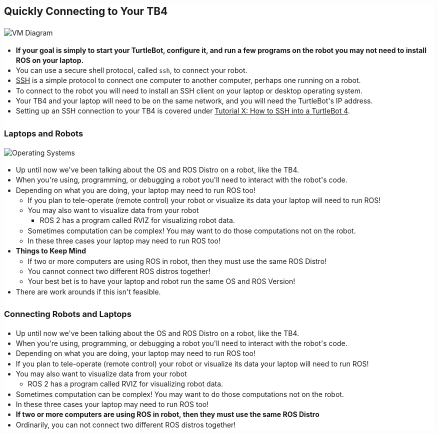## Quickly Connecting to Your TB4

![VM Diagram](https://upload.wikimedia.org/wikipedia/commons/9/90/OpenBSD_starting_SSH_server.jpg)
* **If your goal is simply to start your TurtleBot, configure it, and run a few programs on the robot you may not need to install ROS on your laptop.**
* You can use a secure shell protocol, called `ssh`, to connect your robot. 
* [SSH](https://en.wikipedia.org/wiki/Secure_Shell) is a simple protocol to connect one computer to another computer, perhaps one running on a robot.
* To connect to the robot you will need to install an SSH client on your laptop or desktop operating system.
* Your TB4 and your laptop will need to be on the same network, and you will need the TurtleBot's IP address. 
* Setting up an SSH connection to your TB4 is covered under [Tutorial X: How to SSH into a TurtleBot 4](TODO). 



### Laptops and Robots 

![Operating Systems](https://upload.wikimedia.org/wikipedia/commons/b/b8/Cart_pushing_rviz_holonomic.jpg)

* Up until now we've been talking about the OS and ROS Distro on a robot, like the TB4.
* When you're using, programming, or debugging a robot you'll need to interact with the robot's code. 
* Depending on what you are doing, your laptop may need to run ROS too! 
  * If you plan to tele-operate (remote control) your robot or visualize its data your laptop will need to run ROS!
  * You may also want to visualize data from your robot
	* ROS 2 has a program called RVIZ for visualizing robot data.
   * Sometimes computation can be complex! You may want to do those computations not on the robot. 
   * In these three cases your laptop may need to run ROS too!
* **Things to Keep Mind**
  * If two or more computers are using ROS in robot, then they must use the same ROS Distro!
  * You cannot connect two different ROS distros together!
  * Your best bet is to have your laptop and robot run the same OS and ROS Version!
* There are work arounds if this isn't feasible.


### Connecting Robots and Laptops 
 

* Up until now we've been talking about the OS and ROS Distro on a robot, like the TB4.
* When you're using, programming, or debugging a robot you'll need to interact with the robot's code. 
* Depending on what you are doing, your laptop may need to run ROS too! 
* If you plan to tele-operate (remote control) your robot or visualize its data your laptop will need to run ROS!
* You may also want to visualize data from your robot
  * ROS 2 has a program called RVIZ for visualizing robot data.
* Sometimes computation can be complex! You may want to do those computations not on the robot. 
* In these three cases your laptop may need to run ROS too!
* **If two or more computers are using ROS in robot, then they must use the same ROS Distro**
* Ordinarily, you can not connect two different ROS distros together!
